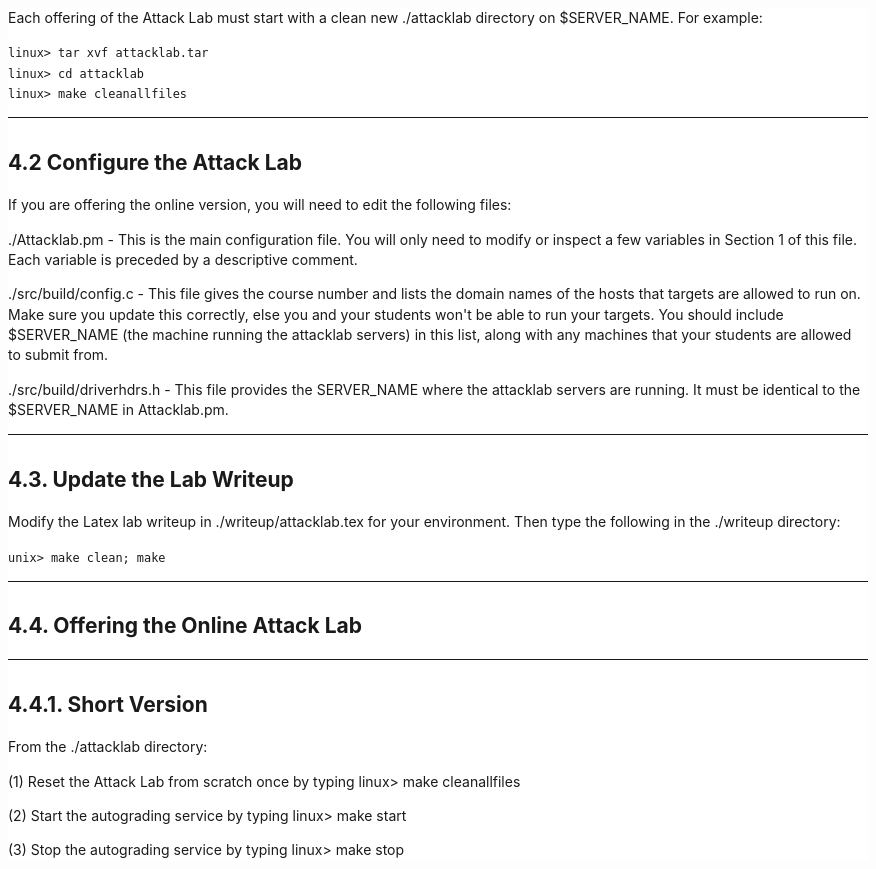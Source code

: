 Each offering of the Attack Lab must start with a clean new ./attacklab
directory on $SERVER_NAME. For example:

    linux> tar xvf attacklab.tar
    linux> cd attacklab
    linux> make cleanallfiles

---
4.2 Configure the Attack Lab
---

If you are offering the online version, you will need to edit the
following files:

./Attacklab.pm - This is the main configuration file. You will only need
to modify or inspect a few variables in Section 1 of this file. Each
variable is preceded by a descriptive comment. 

./src/build/config.c - This file gives the course number and lists the
domain names of the hosts that targets are allowed to run on. Make
sure you update this correctly, else you and your students won't be
able to run your targets. You should include $SERVER_NAME (the machine
running the attacklab servers) in this list, along with any machines
that your students are allowed to submit from.

./src/build/driverhdrs.h - This file provides the SERVER_NAME where
the attacklab servers are running. It must be identical to the
$SERVER_NAME in Attacklab.pm.

----
4.3. Update the Lab Writeup
----

Modify the Latex lab writeup in ./writeup/attacklab.tex for your
environment. Then type the following in the ./writeup directory:

	unix> make clean; make

----
4.4. Offering the Online Attack Lab
----

------
4.4.1. Short Version
------
From the ./attacklab directory:

(1) Reset the Attack Lab from scratch once by typing
    linux> make cleanallfiles

(2) Start the autograding service by typing
    linux> make start

(3) Stop the autograding service by typing
    linux> make stop    
